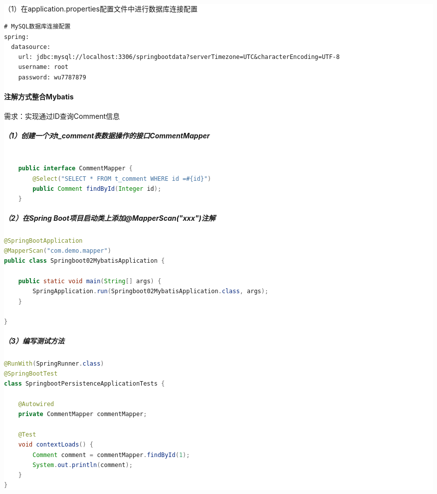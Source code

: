    （1）在application.properties配置文件中进行数据库连接配置

```properties
# MySQL数据库连接配置
spring:
  datasource:
    url: jdbc:mysql://localhost:3306/springbootdata?serverTimezone=UTC&characterEncoding=UTF-8
    username: root
    password: wu7787879
```



#### **注解方式整合Mybatis**

需求：实现通过ID查询Comment信息

#####   （1）创建一个对t_comment表数据操作的接口CommentMapper  

```java

 	public interface CommentMapper {
 	    @Select("SELECT * FROM t_comment WHERE id =#{id}")
 	    public Comment findById(Integer id);
 	}
```

##### （2）在Spring Boot项目启动类上添加@MapperScan("xxx")注解

```java
@SpringBootApplication
@MapperScan("com.demo.mapper")
public class Springboot02MybatisApplication {

    public static void main(String[] args) {
        SpringApplication.run(Springboot02MybatisApplication.class, args);
    }

}
```

##### （3）编写测试方法

```java
@RunWith(SpringRunner.class)
@SpringBootTest
class SpringbootPersistenceApplicationTests {

    @Autowired
    private CommentMapper commentMapper;

    @Test
    void contextLoads() {
        Comment comment = commentMapper.findById(1);
        System.out.println(comment);
    }
}
```
